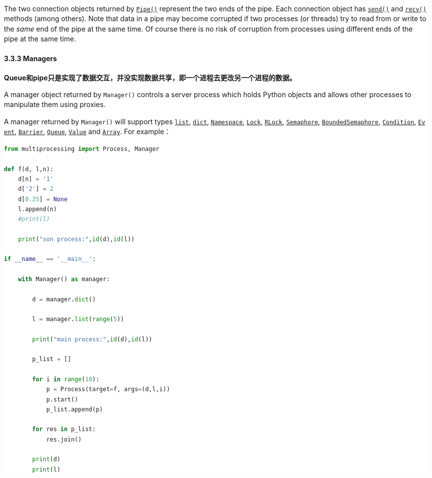The two connection objects returned by [`Pipe()`](https://docs.python.org/3.5/library/multiprocessing.html#multiprocessing.Pipe) represent the two ends of the pipe. Each connection object has [`send()`](https://docs.python.org/3.5/library/multiprocessing.html#multiprocessing.Connection.send) and [`recv()`](https://docs.python.org/3.5/library/multiprocessing.html#multiprocessing.Connection.recv) methods (among others). Note that data in a pipe may become corrupted if two processes (or threads) try to read from or write to the *same* end of the pipe at the same time. Of course there is no risk of corruption from processes using different ends of the pipe at the same time.

#### 3.3.3 Managers

**Queue和pipe只是实现了数据交互，并没实现数据共享，即一个进程去更改另一个进程的数据。**

A manager object returned by `Manager()` controls a server process which holds Python objects and allows other processes to manipulate them using proxies.

A manager returned by `Manager()` will support types [`list`](https://docs.python.org/3.5/library/stdtypes.html#list), [`dict`](https://docs.python.org/3.5/library/stdtypes.html#dict), [`Namespace`](https://docs.python.org/3.5/library/multiprocessing.html#multiprocessing.managers.Namespace), [`Lock`](https://docs.python.org/3.5/library/multiprocessing.html#multiprocessing.Lock), [`RLock`](https://docs.python.org/3.5/library/multiprocessing.html#multiprocessing.RLock), [`Semaphore`](https://docs.python.org/3.5/library/multiprocessing.html#multiprocessing.Semaphore), [`BoundedSemaphore`](https://docs.python.org/3.5/library/multiprocessing.html#multiprocessing.BoundedSemaphore), [`Condition`](https://docs.python.org/3.5/library/multiprocessing.html#multiprocessing.Condition), [`Event`](https://docs.python.org/3.5/library/multiprocessing.html#multiprocessing.Event), [`Barrier`](https://docs.python.org/3.5/library/multiprocessing.html#multiprocessing.Barrier), [`Queue`](https://docs.python.org/3.5/library/multiprocessing.html#multiprocessing.Queue), [`Value`](https://docs.python.org/3.5/library/multiprocessing.html#multiprocessing.Value) and [`Array`](https://docs.python.org/3.5/library/multiprocessing.html#multiprocessing.Array). For example：

```python
from multiprocessing import Process, Manager

def f(d, l,n):
    d[n] = '1'
    d['2'] = 2
    d[0.25] = None
    l.append(n)
    #print(l)

    print("son process:",id(d),id(l))

if __name__ == '__main__':

    with Manager() as manager:

        d = manager.dict()

        l = manager.list(range(5))

        print("main process:",id(d),id(l))

        p_list = []

        for i in range(10):
            p = Process(target=f, args=(d,l,i))
            p.start()
            p_list.append(p)

        for res in p_list:
            res.join()

        print(d)
        print(l)
```
